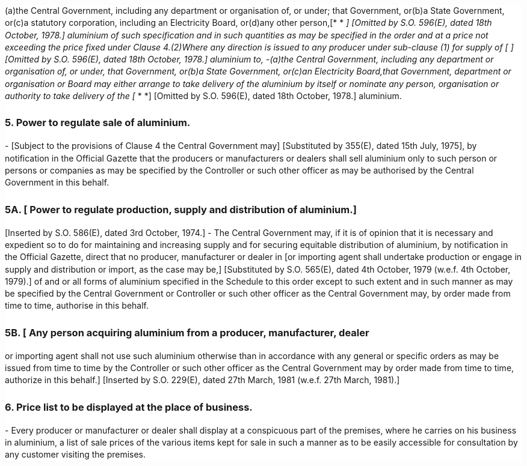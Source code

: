 (a)the Central Government, including any department or organisation of, or
under; that Government, or(b)a State Government, or(c)a statutory corporation,
including an Electricity Board, or(d)any other person,[* * *] [Omitted by S.O.
596(E), dated 18th October, 1978.] aluminium of such specification and in such
quantities as may be specified in the order and at a price not exceeding the
price fixed under Clause 4.(2)Where any direction is issued to any producer
under sub-clause (1) for supply of [* *] [Omitted by S.O. 596(E), dated 18th
October, 1978.] aluminium to, -(a)the Central Government, including any
department or organisation of, or under, that Government, or(b)a State
Government, or(c)an Electricity Board,that Government, department or
organisation or Board may either arrange to take delivery of the aluminium by
itself or nominate any person, organisation or authority to take delivery of
the [* * *] [Omitted by S.O. 596(E), dated 18th October, 1978.] aluminium.

### 5. Power to regulate sale of aluminium.

\- [Subject to the provisions of Clause 4 the Central Government may]
[Substituted by 355(E), dated 15th July, 1975], by notification in the
Official Gazette that the producers or manufacturers or dealers shall sell
aluminium only to such person or persons or companies as may be specified by
the Controller or such other officer as may be authorised by the Central
Government in this behalf.

### 5A. [ Power to regulate production, supply and distribution of aluminium.]
[Inserted by S.O. 586(E), dated 3rd October, 1974.] \- The Central Government
may, if it is of opinion that it is necessary and expedient so to do for
maintaining and increasing supply and for securing equitable distribution of
aluminium, by notification in the Official Gazette, direct that no producer,
manufacturer or dealer in [or importing agent shall undertake production or
engage in supply and distribution or import, as the case may be,] [Substituted
by S.O. 565(E), dated 4th October, 1979 (w.e.f. 4th October, 1979).] of and or
all forms of aluminium specified in the Schedule to this order except to such
extent and in such manner as may be specified by the Central Government or
Controller or such other officer as the Central Government may, by order made
from time to time, authorise in this behalf.

### 5B. [ Any person acquiring aluminium from a producer, manufacturer, dealer
or importing agent shall not use such aluminium otherwise than in accordance
with any general or specific orders as may be issued from time to time by the
Controller or such other officer as the Central Government may by order made
from time to time, authorize in this behalf.] [Inserted by S.O. 229(E), dated
27th March, 1981 (w.e.f. 27th March, 1981).]

### 6. Price list to be displayed at the place of business.

\- Every producer or manufacturer or dealer shall display at a conspicuous
part of the premises, where he carries on his business in aluminium, a list of
sale prices of the various items kept for sale in such a manner as to be
easily accessible for consultation by any customer visiting the premises.
